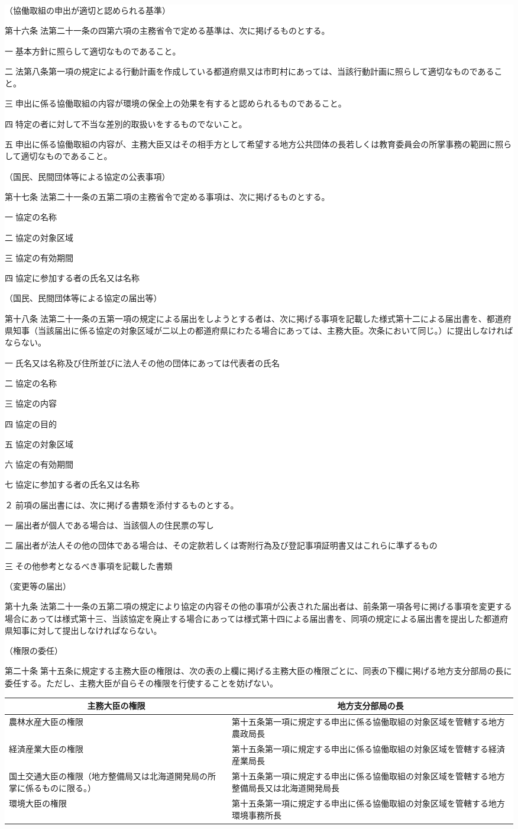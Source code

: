（協働取組の申出が適切と認められる基準）

第十六条 法第二十一条の四第六項の主務省令で定める基準は、次に掲げるものとする。

一 基本方針に照らして適切なものであること。

二 法第八条第一項の規定による行動計画を作成している都道府県又は市町村にあっては、当該行動計画に照らして適切なものであること。

三 申出に係る協働取組の内容が環境の保全上の効果を有すると認められるものであること。

四 特定の者に対して不当な差別的取扱いをするものでないこと。

五 申出に係る協働取組の内容が、主務大臣又はその相手方として希望する地方公共団体の長若しくは教育委員会の所掌事務の範囲に照らして適切なものであること。

（国民、民間団体等による協定の公表事項）

第十七条 法第二十一条の五第二項の主務省令で定める事項は、次に掲げるものとする。

一 協定の名称

二 協定の対象区域

三 協定の有効期間

四 協定に参加する者の氏名又は名称

（国民、民間団体等による協定の届出等）

第十八条 法第二十一条の五第一項の規定による届出をしようとする者は、次に掲げる事項を記載した様式第十二による届出書を、都道府県知事（当該届出に係る協定の対象区域が二以上の都道府県にわたる場合にあっては、主務大臣。次条において同じ。）に提出しなければならない。

一 氏名又は名称及び住所並びに法人その他の団体にあっては代表者の氏名

二 協定の名称

三 協定の内容

四 協定の目的

五 協定の対象区域

六 協定の有効期間

七 協定に参加する者の氏名又は名称

２ 前項の届出書には、次に掲げる書類を添付するものとする。

一 届出者が個人である場合は、当該個人の住民票の写し

二 届出者が法人その他の団体である場合は、その定款若しくは寄附行為及び登記事項証明書又はこれらに準ずるもの

三 その他参考となるべき事項を記載した書類

（変更等の届出）

第十九条 法第二十一条の五第二項の規定により協定の内容その他の事項が公表された届出者は、前条第一項各号に掲げる事項を変更する場合にあっては様式第十三、当該協定を廃止する場合にあっては様式第十四による届出書を、同項の規定による届出書を提出した都道府県知事に対して提出しなければならない。

（権限の委任）

第二十条 第十五条に規定する主務大臣の権限は、次の表の上欄に掲げる主務大臣の権限ごとに、同表の下欄に掲げる地方支分部局の長に委任する。ただし、主務大臣が自らその権限を行使することを妨げない。

主務大臣の権限 | 地方支分部局の長  
---|---  
農林水産大臣の権限 | 第十五条第一項に規定する申出に係る協働取組の対象区域を管轄する地方農政局長  
経済産業大臣の権限 | 第十五条第一項に規定する申出に係る協働取組の対象区域を管轄する経済産業局長  
国土交通大臣の権限（地方整備局又は北海道開発局の所掌に係るものに限る。） | 第十五条第一項に規定する申出に係る協働取組の対象区域を管轄する地方整備局長又は北海道開発局長  
環境大臣の権限 | 第十五条第一項に規定する申出に係る協働取組の対象区域を管轄する地方環境事務所長  
  